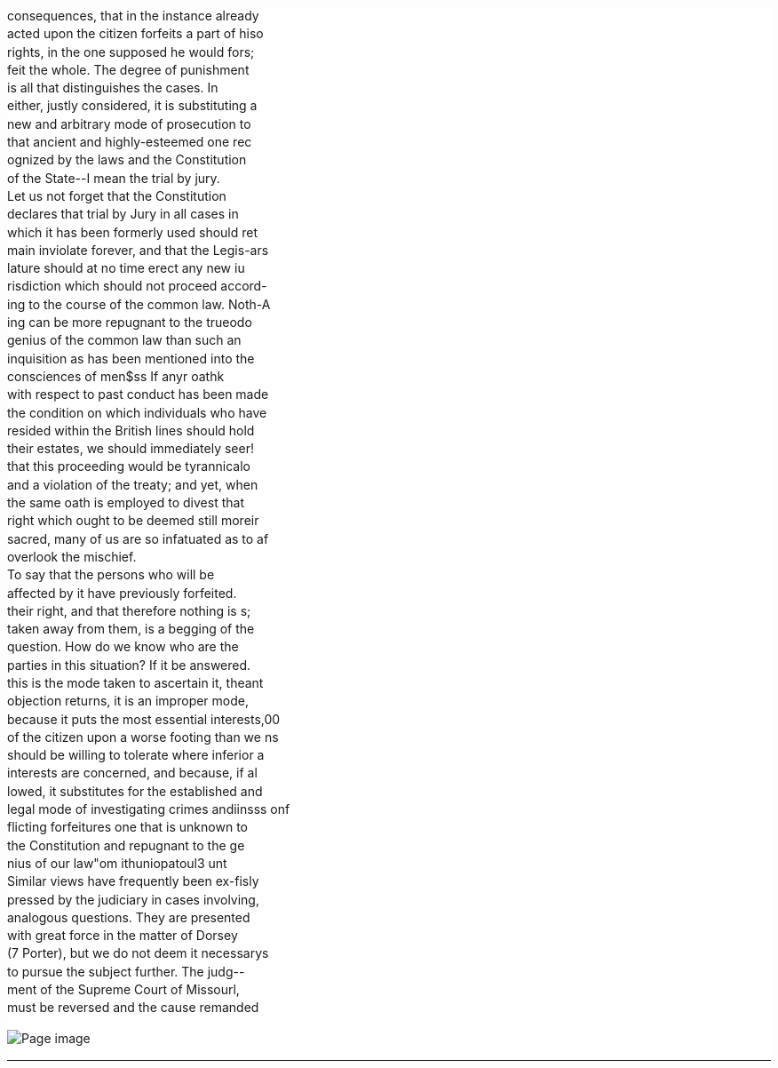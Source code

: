 consequences, that in the instance already  
acted upon the citizen forfeits a part of hiso  
rights, in the one supposed he would fors;  
feit the whole. The degree of punishment  
is all that distinguishes the cases. In  
either, justly considered, it is substituting a  
new and arbitrary mode of prosecution to  
that ancient and highly-esteemed one rec­  
ognized by the laws and the Constitution  
of the State--I mean the trial by jury.  
Let us not forget that the Constitution  
declares that trial by Jury in all cases in  
which it has been formerly used should ret  
main inviolate forever, and that the Legis-ars  
lature should at no time erect any new iu­  
risdiction which should not proceed accord-  
ing to the course of the common law. Noth-A  
ing can be more repugnant to the trueodo  
genius of the common law than such an  
inquisition as has been mentioned into the  
consciences of men$ss If anyr oathk  
with respect to past conduct has been made  
the condition on which individuals who have  
resided within the British lines should hold  
their estates, we should immediately seer!  
that this proceeding would be tyrannicalo  
and a violation of the treaty; and yet, when  
the same oath is employed to divest that  
right which ought to be deemed still moreir  
sacred, many of us are so infatuated as to af  
overlook the mischief.  
To say that the persons who will be  
affected by it have previously forfeited.  
their right, and that therefore nothing is s;  
taken away from them, is a begging of the  
question. How do we know who are the  
parties in this situation? If it be answered.  
this is the mode taken to ascertain it, theant  
objection returns, it is an improper mode,  
because it puts the most essential interests,00  
of the citizen upon a worse footing than we ns  
should be willing to tolerate where inferior a  
interests are concerned, and because, if al­  
lowed, it substitutes for the established and   
legal mode of investigating crimes andiinsss onf  
flicting forfeitures one that is unknown to  
the Constitution and repugnant to the ge­  
nius of our law&quot;om ithuniopatoul3 unt  
Similar views have frequently been ex-fisly  
pressed by the judiciary in cases involving,  
analogous questions. They are presented  
with great force in the matter of Dorsey  
(7 Porter), but we do not deem it necessarys  
to pursue the subject further. The judg--  
ment of the Supreme Court of Missourl,  
must be reversed and the cause remanded
</td><td style="width: 50%; max-height: 75%; margin: auto; display: block;">
<img alt="Page image" src="https://tile.loc.gov/image-services/iiif/service:ndnp:ohi:batch_ohi_lysander_ver01:data:sn84028645:0028077473A:1867012201:0387/pct:83.14847942754919,20.434160925516704,14.150268336314848,38.8145066943975/!600,600/0/default.jpg"/>
</td>
</tr></table>

---